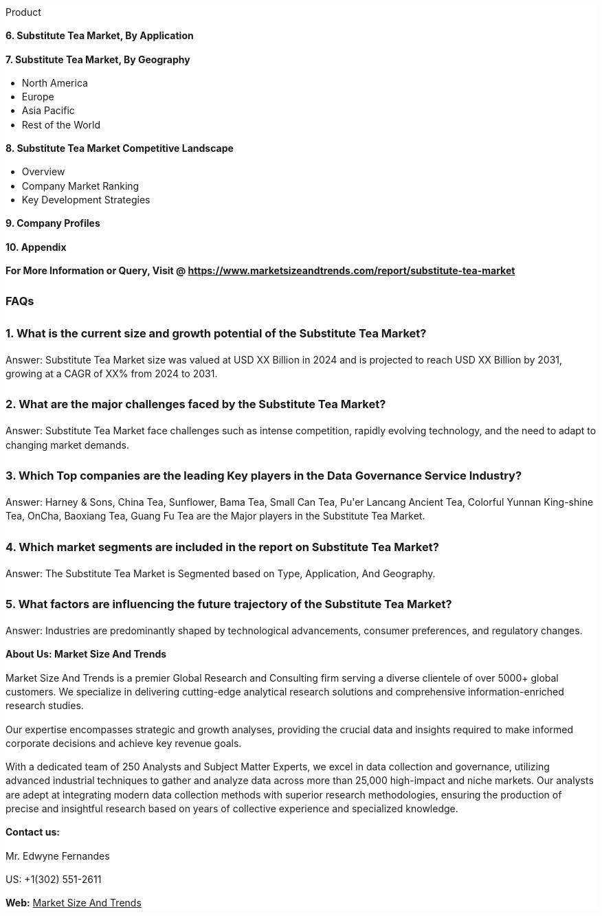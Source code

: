 Product</span></strong></p></div><div class="" data-test-id=""><p><strong><span class="">6. Substitute Tea Market, By Application</span></strong></p></div><div class="" data-test-id=""><p><strong><span class="">7. Substitute Tea Market, By Geography</span></strong></p></div><div class="" data-test-id=""><ul><li><span class="">North America</span></li><li><span class="">Europe</span></li><li><span class="">Asia Pacific</span></li><li><span class="">Rest of the World</span></li></ul></div><div class="" data-test-id=""><p><strong><span class="">8. Substitute Tea Market Competitive Landscape</span></strong></p></div><div class="" data-test-id=""><ul><li><span class="">Overview</span></li><li><span class="">Company Market Ranking</span></li><li><span class="">Key Development Strategies</span></li></ul></div><div class="" data-test-id=""><p><strong><span class="">9. Company Profiles</span></strong></p></div><div class="" data-test-id=""><p><strong><span class="">10. Appendix</span></strong></p></div><div class="" data-test-id=""><p><strong><span class="">For More Information or Query, Visit @ <a href="https://www.marketsizeandtrends.com/report/substitute-tea-market" target="_blank">https://www.marketsizeandtrends.com/report/substitute-tea-market</a></span></strong></p></div><div class="" data-test-id=""><div class="article-main__content" data-test-id="publishing-text-block"><h3><strong><span class="">FAQs</span></strong></h3></div><div class="article-main__content" data-test-id="publishing-text-block"><h3><span class="">1. What is the current size and growth potential of the Substitute Tea Market?</span></h3></div><div class="article-main__content" data-test-id="publishing-text-block"><p><span class="font-[700]">Answer</span><span class="">: Substitute Tea Market size was valued at USD XX Billion in 2024 and is projected to reach USD XX Billion by 2031, growing at a CAGR of XX% from 2024 to 2031.</span></p></div><div class="article-main__content" data-test-id="publishing-text-block"><h3><span class="">2. What are the major challenges faced by the Substitute Tea Market?</span></h3></div><div class="article-main__content" data-test-id="publishing-text-block"><p><span class="font-[700]">Answer</span><span class="">: Substitute Tea Market face challenges such as intense competition, rapidly evolving technology, and the need to adapt to changing market demands.</span></p></div><div class="article-main__content" data-test-id="publishing-text-block"><h3><span class="">3. Which Top companies are the leading Key players in the Data Governance Service Industry?</span></h3></div><div class="article-main__content" data-test-id="publishing-text-block"><p><span class="font-[700]">Answer</span><span class="">: Harney & Sons, China Tea, Sunflower, Bama Tea, Small Can Tea, Pu'er Lancang Ancient Tea, Colorful Yunnan King-shine Tea, OnCha, Baoxiang Tea, Guang Fu Tea are the Major players in the Substitute Tea Market.</span></p></div><div class="article-main__content" data-test-id="publishing-text-block"><h3><span class="">4. Which market segments are included in the report on Substitute Tea Market?</span></h3></div><div class="article-main__content" data-test-id="publishing-text-block"><p><span class="font-[700]">Answer</span><span class="">: The Substitute Tea Market is Segmented based on Type, Application, And Geography.</span></p></div><div class="article-main__content" data-test-id="publishing-text-block"><h3><span class="">5. What factors are influencing the future trajectory of the Substitute Tea Market?</span></h3></div><div class="article-main__content" data-test-id="publishing-text-block"><p><span class="font-[700]">Answer:</span><span class="">&nbsp;Industries are predominantly shaped by technological advancements, consumer preferences, and regulatory changes.</span></p></div><p><strong><span class="">About Us: Market Size And Trends</span></strong></p></div><div class="" data-test-id=""><p><span class="">Market Size And Trends is a premier Global Research and Consulting firm serving a diverse clientele of over 5000+ global customers. We specialize in delivering cutting-edge analytical research solutions and comprehensive information-enriched research studies.</span></p></div><div class="" data-test-id=""><p><span class="">Our expertise encompasses strategic and growth analyses, providing the crucial data and insights required to make informed corporate decisions and achieve key revenue goals.</span></p></div><div class="" data-test-id=""><p><span class="">With a dedicated team of 250 Analysts and Subject Matter Experts, we excel in data collection and governance, utilizing advanced industrial techniques to gather and analyze data across more than 25,000 high-impact and niche markets. Our analysts are adept at integrating modern data collection methods with superior research methodologies, ensuring the production of precise and insightful research based on years of collective experience and specialized knowledge.</span></p></div><div class="" data-test-id=""><p><strong><span class="">Contact us:</span></strong></p></div><div class="" data-test-id=""><p><span class="">Mr. Edwyne Fernandes</span></p></div><div class="" data-test-id=""><p><span class="">US: +1(302) 551-2611<br /></span></p><p><span class=""><strong>Web:</strong> <a href="https://www.marketsizeandtrends.com/" target="_blank">Market Size And Trends</a></span></p></div>
